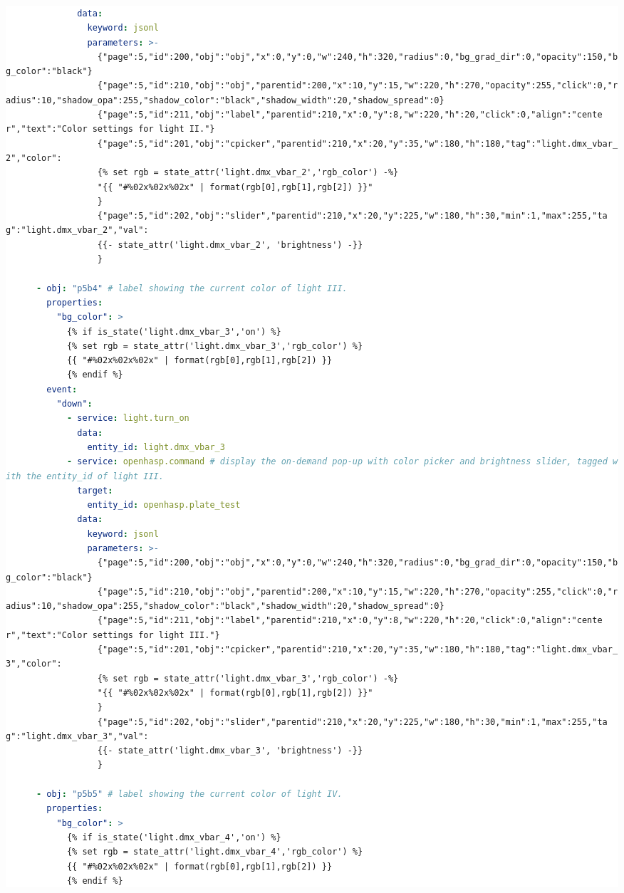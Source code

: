 ```yaml
              data:
                keyword: jsonl
                parameters: >-
                  {"page":5,"id":200,"obj":"obj","x":0,"y":0,"w":240,"h":320,"radius":0,"bg_grad_dir":0,"opacity":150,"bg_color":"black"}
                  {"page":5,"id":210,"obj":"obj","parentid":200,"x":10,"y":15,"w":220,"h":270,"opacity":255,"click":0,"radius":10,"shadow_opa":255,"shadow_color":"black","shadow_width":20,"shadow_spread":0}
                  {"page":5,"id":211,"obj":"label","parentid":210,"x":0,"y":8,"w":220,"h":20,"click":0,"align":"center","text":"Color settings for light II."}
                  {"page":5,"id":201,"obj":"cpicker","parentid":210,"x":20,"y":35,"w":180,"h":180,"tag":"light.dmx_vbar_2","color":
                  {% set rgb = state_attr('light.dmx_vbar_2','rgb_color') -%}
                  "{{ "#%02x%02x%02x" | format(rgb[0],rgb[1],rgb[2]) }}"
                  }
                  {"page":5,"id":202,"obj":"slider","parentid":210,"x":20,"y":225,"w":180,"h":30,"min":1,"max":255,"tag":"light.dmx_vbar_2","val":
                  {{- state_attr('light.dmx_vbar_2', 'brightness') -}}
                  }

      - obj: "p5b4" # label showing the current color of light III.
        properties:
          "bg_color": >
            {% if is_state('light.dmx_vbar_3','on') %}
            {% set rgb = state_attr('light.dmx_vbar_3','rgb_color') %}
            {{ "#%02x%02x%02x" | format(rgb[0],rgb[1],rgb[2]) }}
            {% endif %}
        event:
          "down":
            - service: light.turn_on
              data:
                entity_id: light.dmx_vbar_3
            - service: openhasp.command # display the on-demand pop-up with color picker and brightness slider, tagged with the entity_id of light III.
              target:
                entity_id: openhasp.plate_test
              data:
                keyword: jsonl
                parameters: >-
                  {"page":5,"id":200,"obj":"obj","x":0,"y":0,"w":240,"h":320,"radius":0,"bg_grad_dir":0,"opacity":150,"bg_color":"black"}
                  {"page":5,"id":210,"obj":"obj","parentid":200,"x":10,"y":15,"w":220,"h":270,"opacity":255,"click":0,"radius":10,"shadow_opa":255,"shadow_color":"black","shadow_width":20,"shadow_spread":0}
                  {"page":5,"id":211,"obj":"label","parentid":210,"x":0,"y":8,"w":220,"h":20,"click":0,"align":"center","text":"Color settings for light III."}
                  {"page":5,"id":201,"obj":"cpicker","parentid":210,"x":20,"y":35,"w":180,"h":180,"tag":"light.dmx_vbar_3","color":
                  {% set rgb = state_attr('light.dmx_vbar_3','rgb_color') -%}
                  "{{ "#%02x%02x%02x" | format(rgb[0],rgb[1],rgb[2]) }}"
                  }
                  {"page":5,"id":202,"obj":"slider","parentid":210,"x":20,"y":225,"w":180,"h":30,"min":1,"max":255,"tag":"light.dmx_vbar_3","val":
                  {{- state_attr('light.dmx_vbar_3', 'brightness') -}}
                  }

      - obj: "p5b5" # label showing the current color of light IV.
        properties:
          "bg_color": >
            {% if is_state('light.dmx_vbar_4','on') %}
            {% set rgb = state_attr('light.dmx_vbar_4','rgb_color') %}
            {{ "#%02x%02x%02x" | format(rgb[0],rgb[1],rgb[2]) }}
            {% endif %}
```